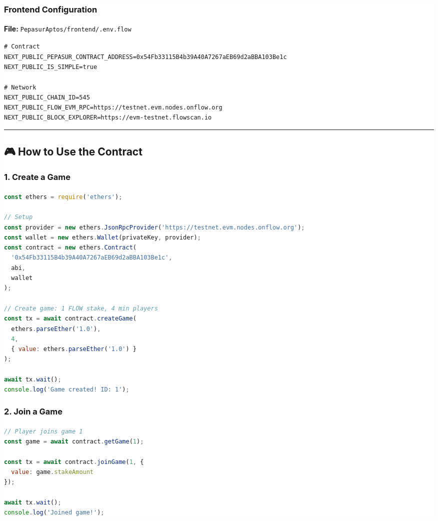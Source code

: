 ### Frontend Configuration
**File:** `PepasurAptos/frontend/.env.flow`

```env
# Contract
NEXT_PUBLIC_PEPASUR_CONTRACT_ADDRESS=0x54Fb33115B4b39A40A7267aEB69d2aBBA103Be1c
NEXT_PUBLIC_IS_SIMPLE=true

# Network
NEXT_PUBLIC_CHAIN_ID=545
NEXT_PUBLIC_FLOW_EVM_RPC=https://testnet.evm.nodes.onflow.org
NEXT_PUBLIC_BLOCK_EXPLORER=https://evm-testnet.flowscan.io
```

---

## 🎮 How to Use the Contract

### 1. Create a Game

```javascript
const ethers = require('ethers');

// Setup
const provider = new ethers.JsonRpcProvider('https://testnet.evm.nodes.onflow.org');
const wallet = new ethers.Wallet(privateKey, provider);
const contract = new ethers.Contract(
  '0x54Fb33115B4b39A40A7267aEB69d2aBBA103Be1c',
  abi,
  wallet
);

// Create game: 1 FLOW stake, 4 min players
const tx = await contract.createGame(
  ethers.parseEther('1.0'),
  4,
  { value: ethers.parseEther('1.0') }
);

await tx.wait();
console.log('Game created! ID: 1');
```

### 2. Join a Game

```javascript
// Player joins game 1
const game = await contract.getGame(1);

const tx = await contract.joinGame(1, {
  value: game.stakeAmount
});

await tx.wait();
console.log('Joined game!');
```
